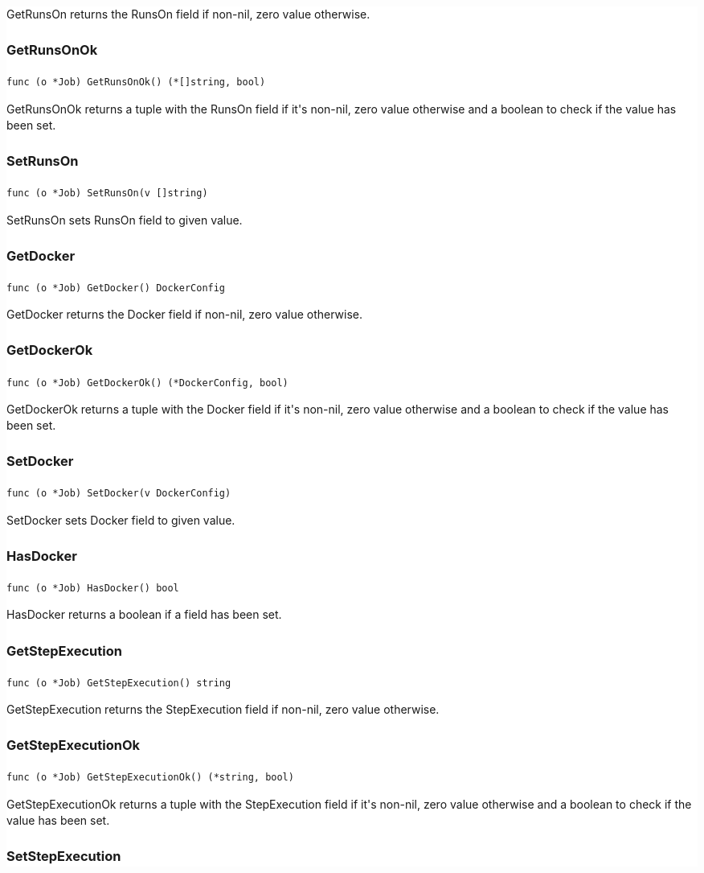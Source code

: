 GetRunsOn returns the RunsOn field if non-nil, zero value otherwise.

### GetRunsOnOk

`func (o *Job) GetRunsOnOk() (*[]string, bool)`

GetRunsOnOk returns a tuple with the RunsOn field if it's non-nil, zero value otherwise
and a boolean to check if the value has been set.

### SetRunsOn

`func (o *Job) SetRunsOn(v []string)`

SetRunsOn sets RunsOn field to given value.


### GetDocker

`func (o *Job) GetDocker() DockerConfig`

GetDocker returns the Docker field if non-nil, zero value otherwise.

### GetDockerOk

`func (o *Job) GetDockerOk() (*DockerConfig, bool)`

GetDockerOk returns a tuple with the Docker field if it's non-nil, zero value otherwise
and a boolean to check if the value has been set.

### SetDocker

`func (o *Job) SetDocker(v DockerConfig)`

SetDocker sets Docker field to given value.

### HasDocker

`func (o *Job) HasDocker() bool`

HasDocker returns a boolean if a field has been set.

### GetStepExecution

`func (o *Job) GetStepExecution() string`

GetStepExecution returns the StepExecution field if non-nil, zero value otherwise.

### GetStepExecutionOk

`func (o *Job) GetStepExecutionOk() (*string, bool)`

GetStepExecutionOk returns a tuple with the StepExecution field if it's non-nil, zero value otherwise
and a boolean to check if the value has been set.

### SetStepExecution
